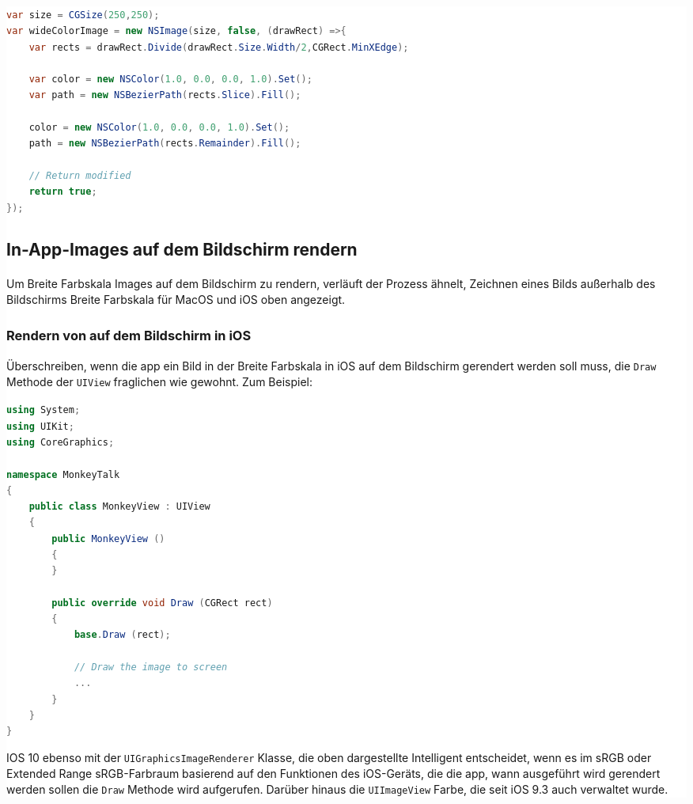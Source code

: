 ```csharp
var size = CGSize(250,250);
var wideColorImage = new NSImage(size, false, (drawRect) =>{
    var rects = drawRect.Divide(drawRect.Size.Width/2,CGRect.MinXEdge);
    
    var color = new NSColor(1.0, 0.0, 0.0, 1.0).Set();
    var path = new NSBezierPath(rects.Slice).Fill();
    
    color = new NSColor(1.0, 0.0, 0.0, 1.0).Set();
    path = new NSBezierPath(rects.Remainder).Fill();
    
    // Return modified
    return true;
});
```

## <a name="rendering-on-screen-images-in-app"></a>In-App-Images auf dem Bildschirm rendern

Um Breite Farbskala Images auf dem Bildschirm zu rendern, verläuft der Prozess ähnelt, Zeichnen eines Bilds außerhalb des Bildschirms Breite Farbskala für MacOS und iOS oben angezeigt.

### <a name="rendering-on-screen-in-ios"></a>Rendern von auf dem Bildschirm in iOS

Überschreiben, wenn die app ein Bild in der Breite Farbskala in iOS auf dem Bildschirm gerendert werden soll muss, die `Draw` Methode der `UIView` fraglichen wie gewohnt. Zum Beispiel:

```csharp
using System;
using UIKit;
using CoreGraphics;

namespace MonkeyTalk
{
    public class MonkeyView : UIView
    {
        public MonkeyView ()
        {
        }

        public override void Draw (CGRect rect)
        {
            base.Draw (rect);

            // Draw the image to screen
            ...
        }
    }
}
``` 

IOS 10 ebenso mit der `UIGraphicsImageRenderer` Klasse, die oben dargestellte Intelligent entscheidet, wenn es im sRGB oder Extended Range sRGB-Farbraum basierend auf den Funktionen des iOS-Geräts, die die app, wann ausgeführt wird gerendert werden sollen die `Draw` Methode wird aufgerufen. Darüber hinaus die `UIImageView` Farbe, die seit iOS 9.3 auch verwaltet wurde.
